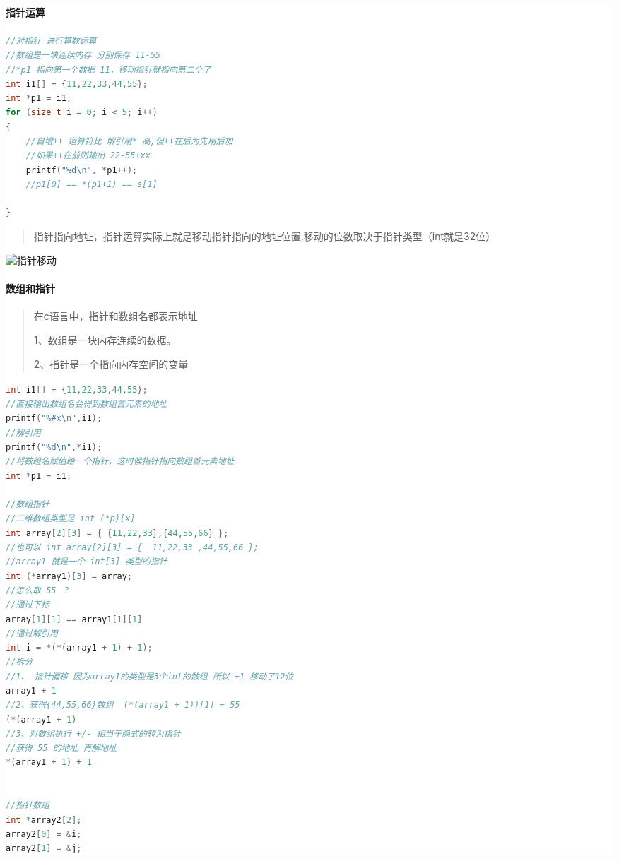 #### 指针运算

```c
//对指针 进行算数运算
//数组是一块连续内存 分别保存 11-55
//*p1 指向第一个数据 11，移动指针就指向第二个了
int i1[] = {11,22,33,44,55};
int *p1 = i1;
for (size_t i = 0; i < 5; i++)
{
    //自增++ 运算符比 解引用* 高,但++在后为先用后加
    //如果++在前则输出 22-55+xx
	printf("%d\n", *p1++);
    //p1[0] == *(p1+1) == s[1]

}
```

> 指针指向地址，指针运算实际上就是移动指针指向的地址位置,移动的位数取决于指针类型（int就是32位）

![指针移动](指针移动.png)

#### 数组和指针

> 在c语言中，指针和数组名都表示地址
>
> 1、数组是一块内存连续的数据。 
>
> 2、指针是一个指向内存空间的变量 

```c
int i1[] = {11,22,33,44,55};
//直接输出数组名会得到数组首元素的地址
printf("%#x\n",i1);
//解引用
printf("%d\n",*i1);
//将数组名赋值给一个指针，这时候指针指向数组首元素地址
int *p1 = i1;

//数组指针
//二维数组类型是 int (*p)[x]
int array[2][3] = { {11,22,33},{44,55,66} };
//也可以 int array[2][3] = {  11,22,33 ,44,55,66 };
//array1 就是一个 int[3] 类型的指针
int (*array1)[3] = array;
//怎么取 55 ？
//通过下标
array[1][1] == array1[1][1]
//通过解引用
int i = *(*(array1 + 1) + 1);
//拆分
//1、 指针偏移 因为array1的类型是3个int的数组 所以 +1 移动了12位
array1 + 1 
//2、获得{44,55,66}数组  (*(array1 + 1))[1] = 55
(*(array1 + 1) 
//3、对数组执行 +/- 相当于隐式的转为指针
//获得 55 的地址 再解地址
*(array1 + 1) + 1
 
 
//指针数组
int *array2[2];
array2[0] = &i;
array2[1] = &j;
```
